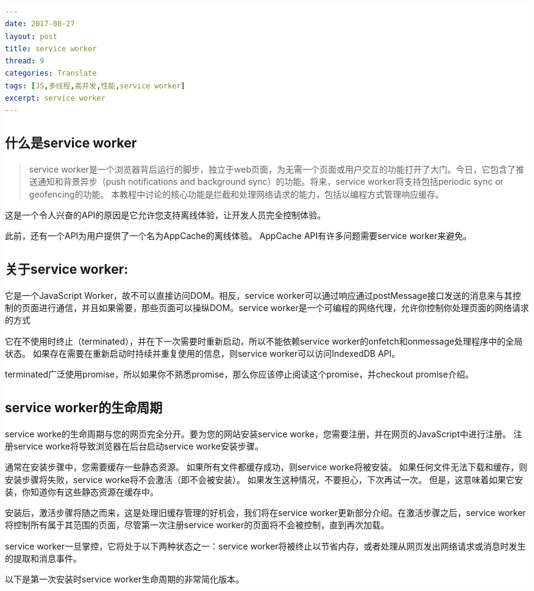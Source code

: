 ```yaml
---
date: 2017-08-27
layout: post
title: service worker
thread: 9
categories: Translate
tags: [JS,多线程,高并发,性能,service worker]
excerpt: service worker
---
```



## 什么是service worker

> service worker是一个浏览器背后运行的脚步，独立于web页面，为无需一个页面或用户交互的功能打开了大门。今日，它包含了推送通知和背景异步（push notifications and background sync）的功能。将来，service worker将支持包括periodic sync or geofencing的功能。 本教程中讨论的核心功能是拦截和处理网络请求的能力，包括以编程方式管理响应缓存。

这是一个令人兴奋的API的原因是它允许您支持离线体验，让开发人员完全控制体验。

此前，还有一个API为用户提供了一个名为AppCache的离线体验。 AppCache API有许多问题需要service worker来避免。

## 关于service worker:

它是一个JavaScript Worker，故不可以直接访问DOM。相反，service worker可以通过响应通过postMessage接口发送的消息来与其控制的页面进行通信，并且如果需要，那些页面可以操纵DOM。service worker是一个可编程的网络代理，允许你控制你处理页面的网络请求的方式

它在不使用时终止（terminated），并在下一次需要时重新启动，所以不能依赖service worker的onfetch和onmessage处理程序中的全局状态。 如果存在需要在重新启动时持续并重复使用的信息，则service worker可以访问IndexedDB API。

terminated广泛使用promise，所以如果你不熟悉promise，那么你应该停止阅读这个promise，并checkout promise介绍。



## service worker的生命周期



service worke的生命周期与您的网页完全分开。要为您的网站安装service worke，您需要注册，并在网页的JavaScript中进行注册。 注册service worke将导致浏览器在后台启动service worke安装步骤。



通常在安装步骤中，您需要缓存一些静态资源。 如果所有文件都缓存成功，则service worke将被安装。 如果任何文件无法下载和缓存，则安装步骤将失败，service worke将不会激活（即不会被安装）。 如果发生这种情况，不要担心，下次再试一次。 但是，这意味着如果它安装，你知道你有这些静态资源在缓存中。



安装后，激活步骤将随之而来，这是处理旧缓存管理的好机会，我们将在service worker更新部分介绍。在激活步骤之后，service worker将控制所有属于其范围的页面，尽管第一次注册service worker的页面将不会被控制，直到再次加载。 



service worker一旦掌控，它将处于以下两种状态之一：service worker将被终止以节省内存，或者处理从网页发出网络请求或消息时发生的提取和消息事件。



以下是第一次安装时service worker生命周期的非常简化版本。
